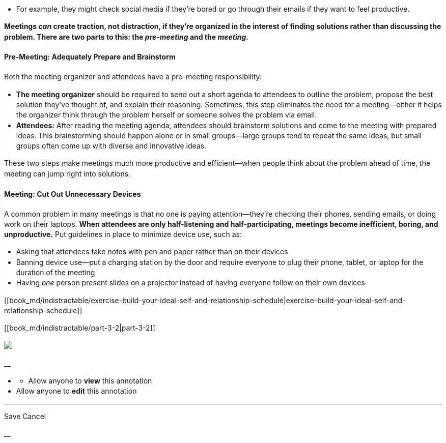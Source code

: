   * For example, they might check social media if they’re bored or go through their emails if they want to feel productive. 



**Meetings _can_ create traction, not distraction, if they’re organized in the interest of finding solutions rather than discussing the problem. **There are two parts to this: the _pre-meeting_ and the _meeting_.****

#### Pre-Meeting: Adequately Prepare and Brainstorm

Both the meeting organizer and attendees have a pre-meeting responsibility:

  * **The meeting organizer** should be required to send out a short agenda to attendees to outline the problem, propose the best solution they’ve thought of, and explain their reasoning. Sometimes, this step eliminates the need for a meeting—either it helps the organizer think through the problem herself or someone solves the problem via email. 
  * **Attendees:** After reading the meeting agenda, attendees should brainstorm solutions and come to the meeting with prepared ideas. This brainstorming should happen alone or in small groups—large groups tend to repeat the same ideas, but small groups often come up with diverse and innovative ideas. 



These two steps make meetings much more productive and efficient—when people think about the problem ahead of time, the meeting can jump right into solutions.

#### Meeting: Cut Out Unnecessary Devices

A common problem in many meetings is that no one is paying attention—they’re checking their phones, sending emails, or doing work on their laptops. **When attendees are only half-listening and half-participating, meetings become inefficient, boring, and unproductive.** Put guidelines in place to minimize device use, such as:

  * Asking that attendees take notes with pen and paper rather than on their devices 
  * Banning device use—put a charging station by the door and require everyone to plug their phone, tablet, or laptop for the duration of the meeting
  * Having _one_ person present slides on a projector instead of having everyone follow on their own devices



[[book_md/indistractable/exercise-build-your-ideal-self-and-relationship-schedule|exercise-build-your-ideal-self-and-relationship-schedule]]

[[book_md/indistractable/part-3-2|part-3-2]]

![](https://bat.bing.com/action/0?ti=56018282&Ver=2&mid=4691a89c-e759-49fc-a762-897e15d7276e&sid=49fff5b0636c11eeb9c611038afc8668&vid=4a005010636c11ee80c703d4c4a7acd5&vids=0&msclkid=N&pi=0&lg=en-US&sw=800&sh=600&sc=24&nwd=1&tl=Shortform%20%7C%20Book&p=https%3A%2F%2Fwww.shortform.com%2Fapp%2Fbook%2Findistractable%2Fpart-3-1&r=&lt=522&evt=pageLoad&sv=1&rn=509657)

__

  *   * Allow anyone to **view** this annotation
  * Allow anyone to **edit** this annotation



* * *

Save Cancel

__



